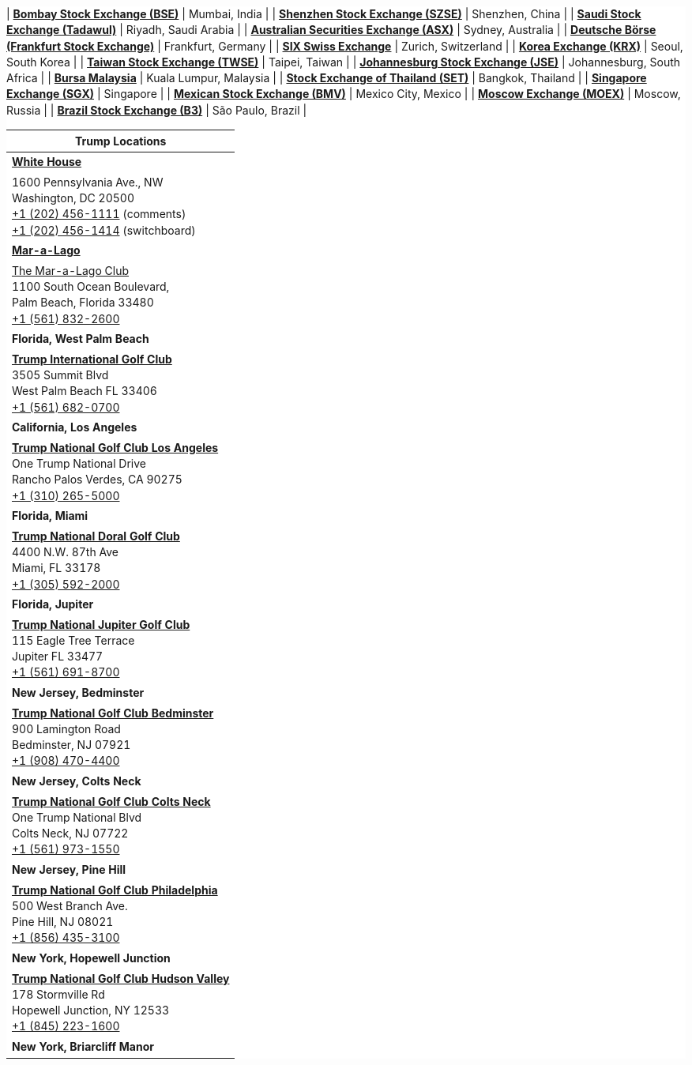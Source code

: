 | **[Bombay Stock Exchange (BSE)](https://www.bseindia.com/)** | Mumbai, India |
| **[Shenzhen Stock Exchange (SZSE)](https://www.szse.cn/)** | Shenzhen, China |
| **[Saudi Stock Exchange (Tadawul)](https://www.saudiexchange.sa/)** | Riyadh, Saudi Arabia |
| **[Australian Securities Exchange (ASX)](https://www.asx.com.au/)** | Sydney, Australia |
| **[Deutsche Börse (Frankfurt Stock Exchange)](https://www.deutsche-boerse.com/dbg-en)** | Frankfurt, Germany |
| **[SIX Swiss Exchange](https://www.six-group.com/)** | Zurich, Switzerland |
| **[Korea Exchange (KRX)](https://www.krx.co.kr/)** | Seoul, South Korea |
| **[Taiwan Stock Exchange (TWSE)](https://www.twse.com.tw/)** | Taipei, Taiwan |
| **[Johannesburg Stock Exchange (JSE)](https://www.jse.co.za/)** | Johannesburg, South Africa |
| **[Bursa Malaysia](https://www.bursamalaysia.com/)** | Kuala Lumpur, Malaysia |
| **[Stock Exchange of Thailand (SET)](https://www.set.or.th/)** | Bangkok, Thailand |
| **[Singapore Exchange (SGX)](https://www.sgx.com/)** | Singapore |
| **[Mexican Stock Exchange (BMV)](https://www.bmv.com.mx/)** | Mexico City, Mexico |
| **[Moscow Exchange (MOEX)](https://www.moex.com/)** | Moscow, Russia |
| **[Brazil Stock Exchange (B3)](https://www.b3.com.br/)** | São Paulo, Brazil |

| Trump Locations |
|---|
| **[White House](https://www.whitehouse.gov)** |
| 1600 Pennsylvania Ave., NW <br /> Washington, DC 20500 <br /> <a href="tel:+12024561111">+1 (202) 456-1111</a> (comments) <br /> <a href="tel:+12024561414">+1 (202) 456-1414</a> (switchboard) |
| **[Mar-a-Lago](https://www.maralagoclub.com/)** |
| [The Mar-a-Lago Club](https://www.maralagoclub.com/) <br /> 1100 South Ocean Boulevard, <br /> Palm Beach, Florida 33480 <br /> <a href="tel+15618322600">+1 (561) 832-2600</a> |
| **Florida, West Palm Beach** |
| **[Trump International Golf Club](https://www.trumpinternationalpalmbeaches.com/)** <br /> 3505 Summit Blvd <br /> West Palm Beach FL 33406 <br /> <a href="tel:+15616820700">+1 (561) 682-0700</a> |
| **California, Los Angeles** |
| **[Trump National Golf Club Los Angeles](https://www.trumpnationallosangeles.com/)** <br /> One Trump National Drive <br /> Rancho Palos Verdes, CA 90275 <br /> <a href="tel:+13102655000">+1 (310) 265-5000</a> |
| **Florida, Miami** |
| **[Trump National Doral Golf Club](https://www.trumpgolfdoral.com/)** <br /> 4400 N.W. 87th Ave <br /> Miami, FL 33178 <br /> <a href="tel:+13055922000">+1 (305) 592-2000</a> |
| **Florida, Jupiter** |
| **[Trump National Jupiter Golf Club](https://www.trumpnationaljupiter.com/about)** <br /> 115 Eagle Tree Terrace <br /> Jupiter FL 33477 <br /> <a href="tel:+15616918700">+1 (561) 691-8700</a> |
| **New Jersey, Bedminster** |
| **[Trump National Golf Club Bedminster](https://www.trumpnationalbedminster.com/)** <br /> 900 Lamington Road <br /> Bedminster, NJ 07921 <br /> <a href="tel:+19084704400">+1 (908) 470-4400</a> |
| **New Jersey, Colts Neck** |
| **[Trump National Golf Club Colts Neck](https://www.trumpcoltsneck.com/)** <br /> One Trump National Blvd <br /> Colts Neck, NJ 07722 <br /> <a href="tel:+15619731550">+1 (561) 973-1550</a> |
| **New Jersey, Pine Hill** |
| **[Trump National Golf Club Philadelphia](https://www.trumpnationalphiladelphia.com/)** <br /> 500 West Branch Ave. <br /> Pine Hill, NJ 08021 <br /> <a href="tel:+18564353100">+1 (856) 435-3100</a> |
| **New York, Hopewell Junction** |
| **[Trump National Golf Club Hudson Valley](https://www.trumpnationalhudsonvalley.com/)** <br /> 178 Stormville Rd <br /> Hopewell Junction, NY 12533 <br /> <a href="tel:+18452231600">+1 (845) 223-1600</a> |
| **New York, Briarcliff Manor** |